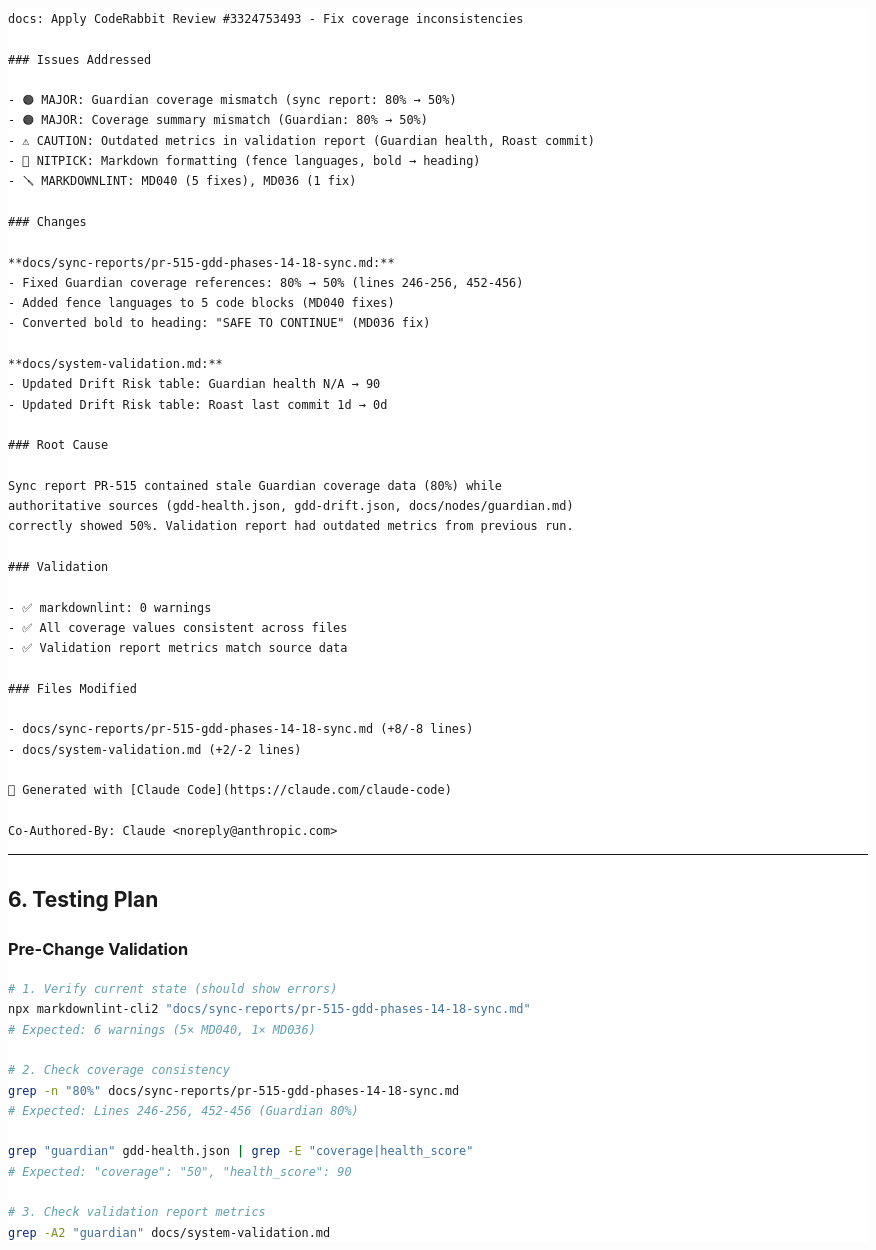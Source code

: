 ```text
docs: Apply CodeRabbit Review #3324753493 - Fix coverage inconsistencies

### Issues Addressed

- 🟠 MAJOR: Guardian coverage mismatch (sync report: 80% → 50%)
- 🟠 MAJOR: Coverage summary mismatch (Guardian: 80% → 50%)
- ⚠️ CAUTION: Outdated metrics in validation report (Guardian health, Roast commit)
- 🧹 NITPICK: Markdown formatting (fence languages, bold → heading)
- 🪛 MARKDOWNLINT: MD040 (5 fixes), MD036 (1 fix)

### Changes

**docs/sync-reports/pr-515-gdd-phases-14-18-sync.md:**
- Fixed Guardian coverage references: 80% → 50% (lines 246-256, 452-456)
- Added fence languages to 5 code blocks (MD040 fixes)
- Converted bold to heading: "SAFE TO CONTINUE" (MD036 fix)

**docs/system-validation.md:**
- Updated Drift Risk table: Guardian health N/A → 90
- Updated Drift Risk table: Roast last commit 1d → 0d

### Root Cause

Sync report PR-515 contained stale Guardian coverage data (80%) while
authoritative sources (gdd-health.json, gdd-drift.json, docs/nodes/guardian.md)
correctly showed 50%. Validation report had outdated metrics from previous run.

### Validation

- ✅ markdownlint: 0 warnings
- ✅ All coverage values consistent across files
- ✅ Validation report metrics match source data

### Files Modified

- docs/sync-reports/pr-515-gdd-phases-14-18-sync.md (+8/-8 lines)
- docs/system-validation.md (+2/-2 lines)

🤖 Generated with [Claude Code](https://claude.com/claude-code)

Co-Authored-By: Claude <noreply@anthropic.com>
```

---

## 6. Testing Plan

### Pre-Change Validation

```bash
# 1. Verify current state (should show errors)
npx markdownlint-cli2 "docs/sync-reports/pr-515-gdd-phases-14-18-sync.md"
# Expected: 6 warnings (5× MD040, 1× MD036)

# 2. Check coverage consistency
grep -n "80%" docs/sync-reports/pr-515-gdd-phases-14-18-sync.md
# Expected: Lines 246-256, 452-456 (Guardian 80%)

grep "guardian" gdd-health.json | grep -E "coverage|health_score"
# Expected: "coverage": "50", "health_score": 90

# 3. Check validation report metrics
grep -A2 "guardian" docs/system-validation.md
```